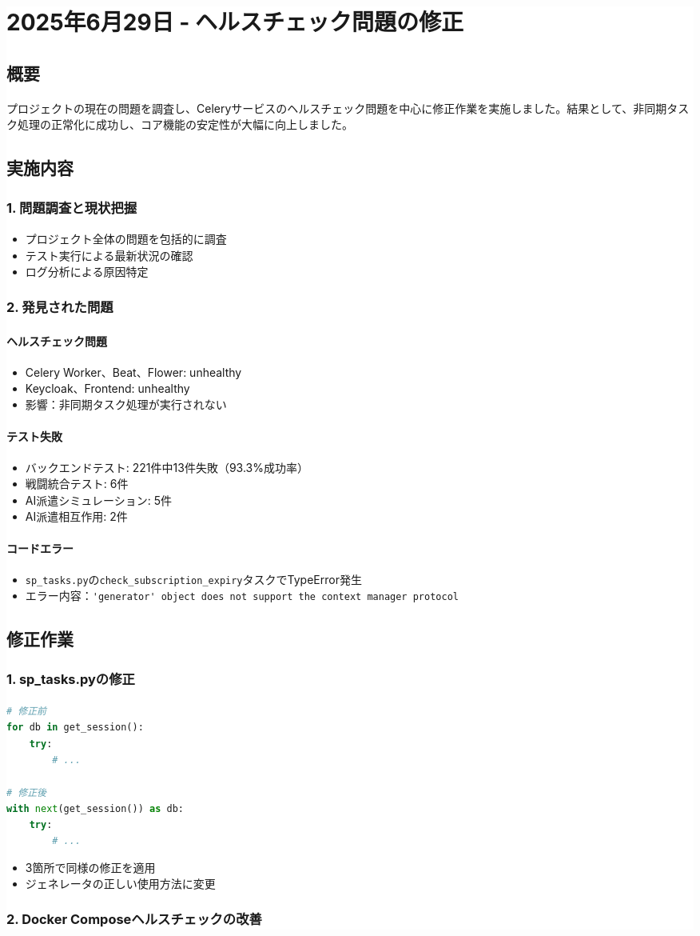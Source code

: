 # 2025年6月29日 - ヘルスチェック問題の修正

## 概要
プロジェクトの現在の問題を調査し、Celeryサービスのヘルスチェック問題を中心に修正作業を実施しました。結果として、非同期タスク処理の正常化に成功し、コア機能の安定性が大幅に向上しました。

## 実施内容

### 1. 問題調査と現状把握
- プロジェクト全体の問題を包括的に調査
- テスト実行による最新状況の確認
- ログ分析による原因特定

### 2. 発見された問題
#### ヘルスチェック問題
- Celery Worker、Beat、Flower: unhealthy
- Keycloak、Frontend: unhealthy
- 影響：非同期タスク処理が実行されない

#### テスト失敗
- バックエンドテスト: 221件中13件失敗（93.3%成功率）
- 戦闘統合テスト: 6件
- AI派遣シミュレーション: 5件
- AI派遣相互作用: 2件

#### コードエラー
- `sp_tasks.py`の`check_subscription_expiry`タスクでTypeError発生
- エラー内容：`'generator' object does not support the context manager protocol`

## 修正作業

### 1. sp_tasks.pyの修正
```python
# 修正前
for db in get_session():
    try:
        # ...

# 修正後
with next(get_session()) as db:
    try:
        # ...
```
- 3箇所で同様の修正を適用
- ジェネレータの正しい使用方法に変更

### 2. Docker Composeヘルスチェックの改善
